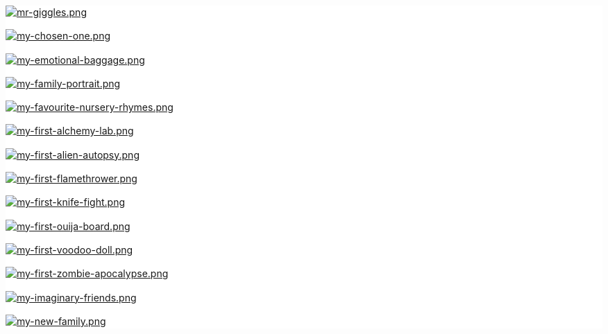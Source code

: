 [![mr-giggles.png](https://raw.githubusercontent.com/buckmanc/Wallpapers/main/floaters/steven%20rhodes/mr-giggles.png "mr-giggles.png")](https://raw.githubusercontent.com/buckmanc/Wallpapers/main/floaters/steven%20rhodes/mr-giggles.png)

[![my-chosen-one.png](https://raw.githubusercontent.com/buckmanc/Wallpapers/main/floaters/steven%20rhodes/my-chosen-one.png "my-chosen-one.png")](https://raw.githubusercontent.com/buckmanc/Wallpapers/main/floaters/steven%20rhodes/my-chosen-one.png)

[![my-emotional-baggage.png](https://raw.githubusercontent.com/buckmanc/Wallpapers/main/floaters/steven%20rhodes/my-emotional-baggage.png "my-emotional-baggage.png")](https://raw.githubusercontent.com/buckmanc/Wallpapers/main/floaters/steven%20rhodes/my-emotional-baggage.png)

[![my-family-portrait.png](https://raw.githubusercontent.com/buckmanc/Wallpapers/main/floaters/steven%20rhodes/my-family-portrait.png "my-family-portrait.png")](https://raw.githubusercontent.com/buckmanc/Wallpapers/main/floaters/steven%20rhodes/my-family-portrait.png)

[![my-favourite-nursery-rhymes.png](https://raw.githubusercontent.com/buckmanc/Wallpapers/main/floaters/steven%20rhodes/my-favourite-nursery-rhymes.png "my-favourite-nursery-rhymes.png")](https://raw.githubusercontent.com/buckmanc/Wallpapers/main/floaters/steven%20rhodes/my-favourite-nursery-rhymes.png)

[![my-first-alchemy-lab.png](https://raw.githubusercontent.com/buckmanc/Wallpapers/main/floaters/steven%20rhodes/my-first-alchemy-lab.png "my-first-alchemy-lab.png")](https://raw.githubusercontent.com/buckmanc/Wallpapers/main/floaters/steven%20rhodes/my-first-alchemy-lab.png)

[![my-first-alien-autopsy.png](https://raw.githubusercontent.com/buckmanc/Wallpapers/main/floaters/steven%20rhodes/my-first-alien-autopsy.png "my-first-alien-autopsy.png")](https://raw.githubusercontent.com/buckmanc/Wallpapers/main/floaters/steven%20rhodes/my-first-alien-autopsy.png)

[![my-first-flamethrower.png](https://raw.githubusercontent.com/buckmanc/Wallpapers/main/floaters/steven%20rhodes/my-first-flamethrower.png "my-first-flamethrower.png")](https://raw.githubusercontent.com/buckmanc/Wallpapers/main/floaters/steven%20rhodes/my-first-flamethrower.png)

[![my-first-knife-fight.png](https://raw.githubusercontent.com/buckmanc/Wallpapers/main/floaters/steven%20rhodes/my-first-knife-fight.png "my-first-knife-fight.png")](https://raw.githubusercontent.com/buckmanc/Wallpapers/main/floaters/steven%20rhodes/my-first-knife-fight.png)

[![my-first-ouija-board.png](https://raw.githubusercontent.com/buckmanc/Wallpapers/main/floaters/steven%20rhodes/my-first-ouija-board.png "my-first-ouija-board.png")](https://raw.githubusercontent.com/buckmanc/Wallpapers/main/floaters/steven%20rhodes/my-first-ouija-board.png)

[![my-first-voodoo-doll.png](https://raw.githubusercontent.com/buckmanc/Wallpapers/main/floaters/steven%20rhodes/my-first-voodoo-doll.png "my-first-voodoo-doll.png")](https://raw.githubusercontent.com/buckmanc/Wallpapers/main/floaters/steven%20rhodes/my-first-voodoo-doll.png)

[![my-first-zombie-apocalypse.png](https://raw.githubusercontent.com/buckmanc/Wallpapers/main/floaters/steven%20rhodes/my-first-zombie-apocalypse.png "my-first-zombie-apocalypse.png")](https://raw.githubusercontent.com/buckmanc/Wallpapers/main/floaters/steven%20rhodes/my-first-zombie-apocalypse.png)

[![my-imaginary-friends.png](https://raw.githubusercontent.com/buckmanc/Wallpapers/main/floaters/steven%20rhodes/my-imaginary-friends.png "my-imaginary-friends.png")](https://raw.githubusercontent.com/buckmanc/Wallpapers/main/floaters/steven%20rhodes/my-imaginary-friends.png)

[![my-new-family.png](https://raw.githubusercontent.com/buckmanc/Wallpapers/main/floaters/steven%20rhodes/my-new-family.png "my-new-family.png")](https://raw.githubusercontent.com/buckmanc/Wallpapers/main/floaters/steven%20rhodes/my-new-family.png)
